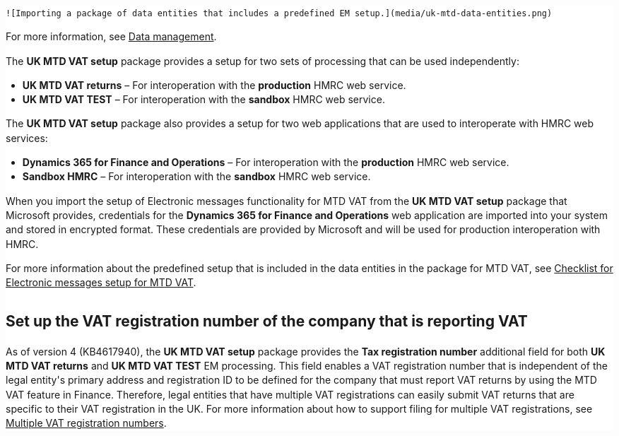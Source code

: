     ![Importing a package of data entities that includes a predefined EM setup.](media/uk-mtd-data-entities.png)

For more information, see [Data management](../../fin-ops-core/dev-itpro/data-entities/data-entities-data-packages.md?toc=%2ffin-and-ops%2ftoc.json).

The **UK MTD VAT setup** package provides a setup for two sets of processing that can be used independently:

- **UK MTD VAT returns** – For interoperation with the **production** HMRC web service.
- **UK MTD VAT TEST** – For interoperation with the **sandbox** HMRC web service.

The **UK MTD VAT setup** package also provides a setup for two web applications that are used to interoperate with HMRC web services:

- **Dynamics 365 for Finance and Operations** – For interoperation with the **production** HMRC web service.
- **Sandbox HMRC** – For interoperation with the **sandbox** HMRC web service.

When you import the setup of Electronic messages functionality for MTD VAT from the **UK MTD VAT setup** package that Microsoft provides, credentials for the **Dynamics 365 for Finance and Operations** web application are imported into your system and stored in encrypted format. These credentials are provided by Microsoft and will be used for production interoperation with HMRC.

For more information about the predefined setup that is included in the data entities in the package for MTD VAT, see [Checklist for Electronic messages setup for MTD VAT](emea-gbr-mtd-vat-integration-em-setup-checklist.md).

## <a id="vrn"></a>Set up the VAT registration number of the company that is reporting VAT

As of version 4 (KB4617940), the **UK MTD VAT setup** package provides the **Tax registration number** additional field for both **UK MTD VAT returns** and **UK MTD VAT TEST** EM processing. This field enables a VAT registration number that is independent of the legal entity's primary address and registration ID to be defined for the company that must report VAT returns by using the MTD VAT feature in Finance. Therefore, legal entities that have multiple VAT registrations can easily submit VAT returns that are specific to their VAT registration in the UK. For more information about how to support filing for multiple VAT registrations, see [Multiple VAT registration numbers](emea-multiple-vat-registration-numbers.md).
